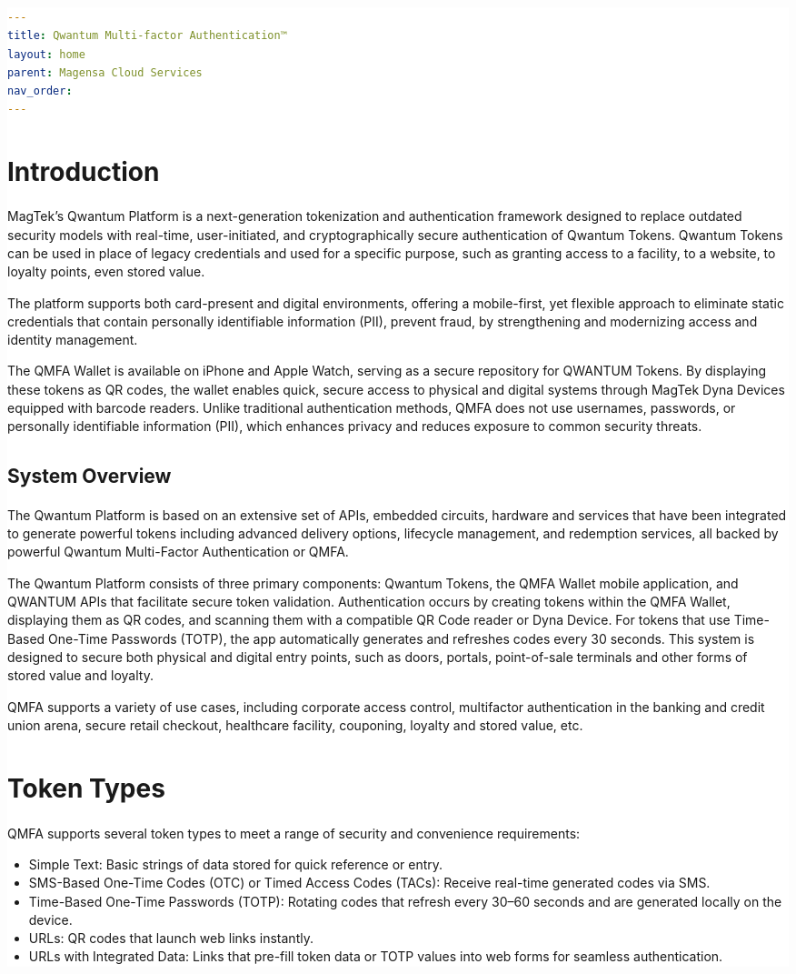 ```yaml
---
title: Qwantum Multi-factor Authentication™
layout: home
parent: Magensa Cloud Services
nav_order: 
---
```


# Introduction


MagTek’s Qwantum Platform is a next-generation tokenization and authentication framework designed to replace outdated security models with real-time, user-initiated, and cryptographically secure authentication of Qwantum Tokens. Qwantum Tokens can be used in place of legacy credentials and used for a specific purpose, such as granting access to a facility, to a website, to loyalty points, even stored value.

The platform supports both card-present and digital environments, offering a mobile-first, yet flexible approach to eliminate static credentials that contain personally identifiable information (PII), prevent fraud, by strengthening and modernizing access and identity management.

The QMFA Wallet is available on iPhone and Apple Watch, serving as a secure repository for QWANTUM Tokens. By displaying these tokens as QR codes, the wallet enables quick, secure access to physical and digital systems through MagTek Dyna Devices equipped with barcode readers. Unlike traditional authentication methods, QMFA does not use usernames, passwords, or personally identifiable information (PII), which enhances privacy and reduces exposure to common security threats.

## System Overview

The Qwantum Platform is based on an extensive set of APIs, embedded circuits, hardware and services that have been integrated to generate powerful tokens including advanced delivery options, lifecycle management, and redemption services, all backed by powerful Qwantum Multi-Factor Authentication or QMFA.

The Qwantum Platform consists of three primary components: Qwantum Tokens, the QMFA Wallet mobile application, and QWANTUM APIs that facilitate secure token validation. Authentication occurs by creating tokens within the QMFA Wallet, displaying them as QR codes, and scanning them with a compatible QR Code reader or Dyna Device. For tokens that use Time-Based One-Time Passwords (TOTP), the app automatically generates and refreshes codes every 30 seconds. This system is designed to secure both physical and digital entry points, such as doors, portals, point-of-sale terminals and other forms of stored value and loyalty.

QMFA supports a variety of use cases, including corporate access control, multifactor authentication in the banking and credit union arena, secure retail checkout, healthcare facility, couponing, loyalty and stored value, etc.

# Token Types

QMFA supports several token types to meet a range of security and convenience requirements:

-   Simple Text: Basic strings of data stored for quick reference or entry.
-   SMS-Based One-Time Codes (OTC) or Timed Access Codes (TACs): Receive real-time generated codes via SMS.
-   Time-Based One-Time Passwords (TOTP): Rotating codes that refresh every 30–60 seconds and are generated locally on the device.
-   URLs: QR codes that launch web links instantly.
-   URLs with Integrated Data: Links that pre-fill token data or TOTP values into web forms for seamless authentication.
